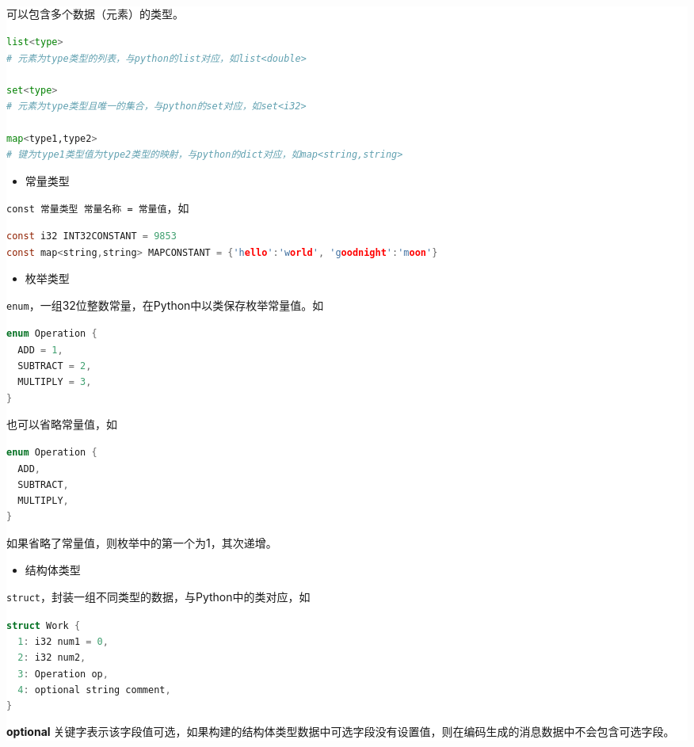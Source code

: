可以包含多个数据（元素）的类型。
```python
list<type>
# 元素为type类型的列表，与python的list对应，如list<double>

set<type>
# 元素为type类型且唯一的集合，与python的set对应，如set<i32>

map<type1,type2>
# 键为type1类型值为type2类型的映射，与python的dict对应，如map<string,string>
```

- 常量类型

`const 常量类型 常量名称 = 常量值`，如

```c
const i32 INT32CONSTANT = 9853
const map<string,string> MAPCONSTANT = {'hello':'world', 'goodnight':'moon'}
```

- 枚举类型

`enum`，一组32位整数常量，在Python中以类保存枚举常量值。如

```c
enum Operation {
  ADD = 1,
  SUBTRACT = 2,
  MULTIPLY = 3,
}
```

也可以省略常量值，如

```c
enum Operation {
  ADD,
  SUBTRACT,
  MULTIPLY,
}
```

如果省略了常量值，则枚举中的第一个为1，其次递增。

- 结构体类型

`struct`，封装一组不同类型的数据，与Python中的类对应，如

```c
struct Work {
  1: i32 num1 = 0,
  2: i32 num2,
  3: Operation op,
  4: optional string comment,
}
```

**optional** 关键字表示该字段值可选，如果构建的结构体类型数据中可选字段没有设置值，则在编码生成的消息数据中不会包含可选字段。
